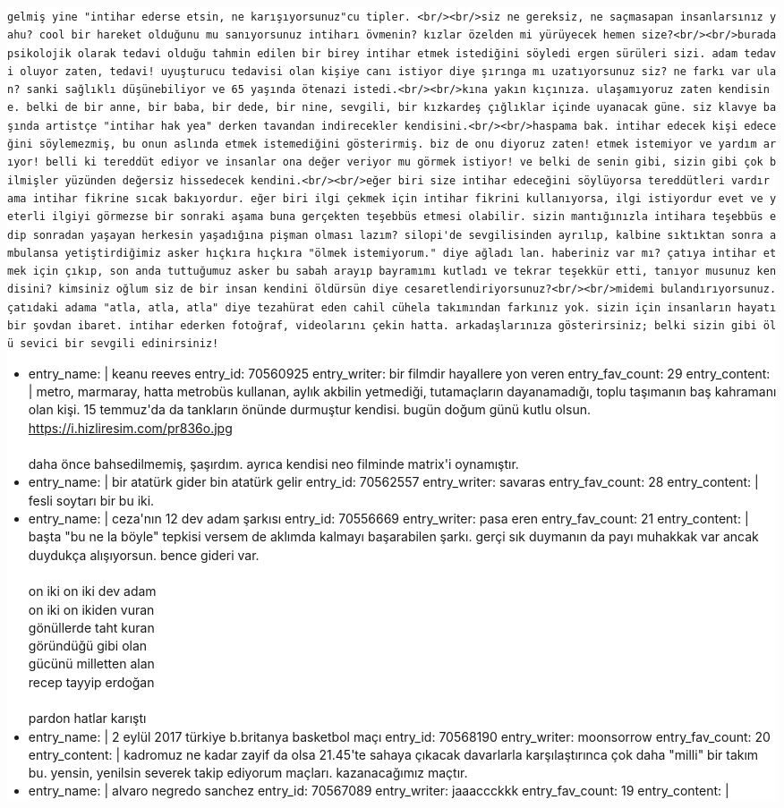     gelmiş yine "intihar ederse etsin, ne karışıyorsunuz"cu tipler. <br/><br/>siz ne gereksiz, ne saçmasapan insanlarsınız yahu? cool bir hareket olduğunu mu sanıyorsunuz intiharı övmenin? kızlar özelden mi yürüyecek hemen size?<br/><br/>burada psikolojik olarak tedavi olduğu tahmin edilen bir birey intihar etmek istediğini söyledi ergen sürüleri sizi. adam tedavi oluyor zaten, tedavi! uyuşturucu tedavisi olan kişiye canı istiyor diye şırınga mı uzatıyorsunuz siz? ne farkı var ulan? sanki sağlıklı düşünebiliyor ve 65 yaşında ötenazi istedi.<br/><br/>kına yakın kıçınıza. ulaşamıyoruz zaten kendisine. belki de bir anne, bir baba, bir dede, bir nine, sevgili, bir kızkardeş çığlıklar içinde uyanacak güne. siz klavye başında artistçe "intihar hak yea" derken tavandan indirecekler kendisini.<br/><br/>haspama bak. intihar edecek kişi edeceğini söylemezmiş, bu onun aslında etmek istemediğini gösterirmiş. biz de onu diyoruz zaten! etmek istemiyor ve yardım arıyor! belli ki tereddüt ediyor ve insanlar ona değer veriyor mu görmek istiyor! ve belki de senin gibi, sizin gibi çok bilmişler yüzünden değersiz hissedecek kendini.<br/><br/>eğer biri size intihar edeceğini söylüyorsa tereddütleri vardır ama intihar fikrine sıcak bakıyordur. eğer biri ilgi çekmek için intihar fikrini kullanıyorsa, ilgi istiyordur evet ve yeterli ilgiyi görmezse bir sonraki aşama buna gerçekten teşebbüs etmesi olabilir. sizin mantığınızla intihara teşebbüs edip sonradan yaşayan herkesin yaşadığına pişman olması lazım? silopi'de sevgilisinden ayrılıp, kalbine sıktıktan sonra ambulansa yetiştirdiğimiz asker hıçkıra hıçkıra "ölmek istemiyorum." diye ağladı lan. haberiniz var mı? çatıya intihar etmek için çıkıp, son anda tuttuğumuz asker bu sabah arayıp bayramımı kutladı ve tekrar teşekkür etti, tanıyor musunuz kendisini? kimsiniz oğlum siz de bir insan kendini öldürsün diye cesaretlendiriyorsunuz?<br/><br/>midemi bulandırıyorsunuz. çatıdaki adama "atla, atla, atla" diye tezahürat eden cahil cühela takımından farkınız yok. sizin için insanların hayatı bir şovdan ibaret. intihar ederken fotoğraf, videolarını çekin hatta. arkadaşlarınıza gösterirsiniz; belki sizin gibi ölü sevici bir sevgili edinirsiniz!
- entry_name: |
    keanu reeves
  entry_id:  70560925
  entry_writer: bir filmdir hayallere yon veren
  entry_fav_count: 29
  entry_content: |
    metro, marmaray, hatta metrobüs kullanan, aylık akbilin yetmediği, tutamaçların dayanamadığı, toplu taşımanın baş kahramanı olan kişi. 15 temmuz'da da tankların önünde durmuştur kendisi. bugün doğum günü kutlu olsun. <a rel="nofollow noopener" class="url" target="_blank" href="https://i.hizliresim.com/Pr836O.jpg">https://i.hizliresim.com/pr836o.jpg</a><br/><br/>daha önce bahsedilmemiş, şaşırdım. ayrıca kendisi neo filminde matrix'i oynamıştır.
- entry_name: |
    bir atatürk gider bin atatürk gelir
  entry_id:  70562557
  entry_writer: savaras
  entry_fav_count: 28
  entry_content: |
    fesli soytarı bir bu iki.
- entry_name: |
    ceza'nın 12 dev adam şarkısı
  entry_id:  70556669
  entry_writer: pasa eren
  entry_fav_count: 21
  entry_content: |
    başta "bu ne la böyle" tepkisi versem de aklımda kalmayı başarabilen şarkı. gerçi sık duymanın da payı muhakkak var ancak duydukça alışıyorsun. bence gideri var.<br/><br/>on iki on iki dev adam<br/>on iki on ikiden vuran<br/>gönüllerde taht kuran<br/>göründüğü gibi olan<br/>gücünü milletten alan<br/>recep tayyip erdoğan<br/><br/>pardon hatlar karıştı
- entry_name: |
    2 eylül 2017 türkiye b.britanya basketbol maçı
  entry_id:  70568190
  entry_writer: moonsorrow
  entry_fav_count: 20
  entry_content: |
    kadromuz ne kadar zayif da olsa 21.45'te sahaya çıkacak davarlarla karşılaştırınca çok daha "milli" bir takım bu. yensin, yenilsin severek takip ediyorum maçları. kazanacağımız maçtır.
- entry_name: |
    alvaro negredo sanchez
  entry_id:  70567089
  entry_writer: jaaaccckkk
  entry_fav_count: 19
  entry_content: |